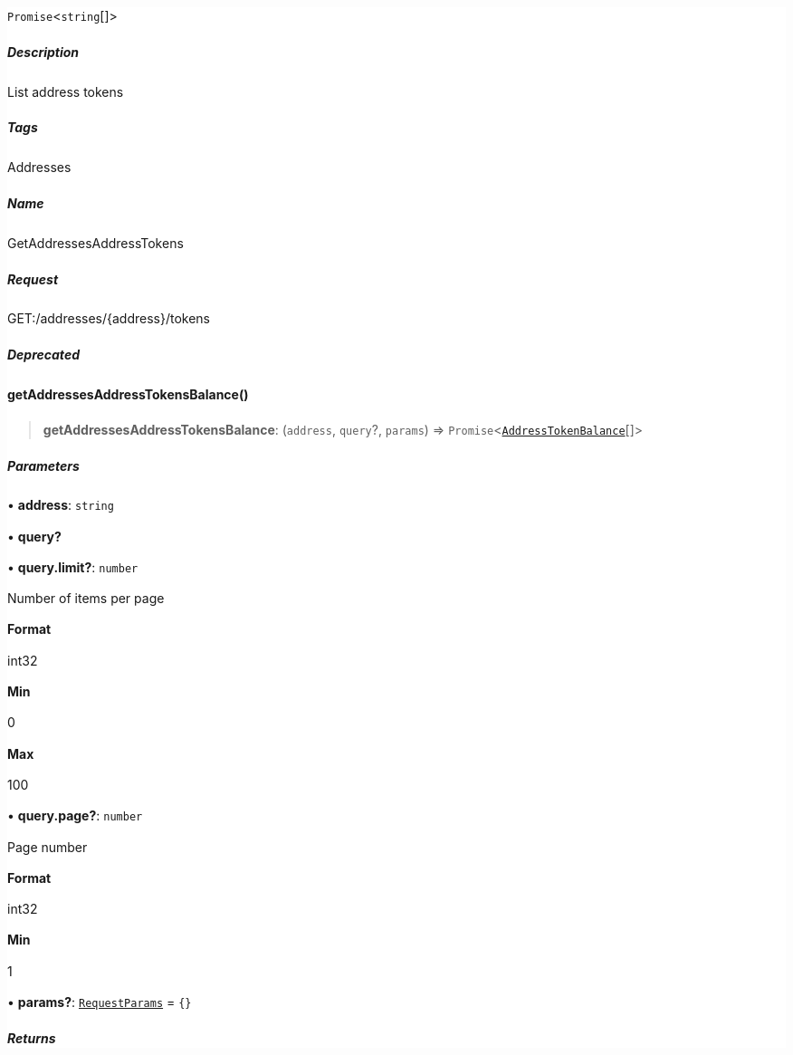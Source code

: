 `Promise`\<`string`[]\>

##### Description

List address tokens

##### Tags

Addresses

##### Name

GetAddressesAddressTokens

##### Request

GET:/addresses/{address}/tokens

##### Deprecated

#### getAddressesAddressTokensBalance()

> **getAddressesAddressTokensBalance**: (`address`, `query`?, `params`) => `Promise`\<[`AddressTokenBalance`](../interfaces/AddressTokenBalance.md)[]\>

##### Parameters

• **address**: `string`

• **query?**

• **query.limit?**: `number`

Number of items per page

**Format**

int32

**Min**

0

**Max**

100

• **query.page?**: `number`

Page number

**Format**

int32

**Min**

1

• **params?**: [`RequestParams`](../type-aliases/RequestParams.md) = `{}`

##### Returns
